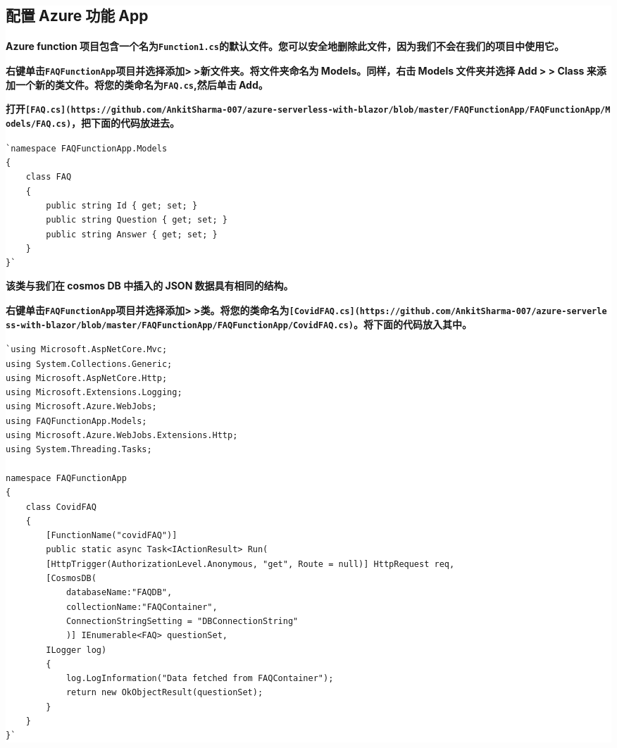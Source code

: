 ## ****配置 Azure 功能 App****

**Azure function 项目包含一个名为`Function1.cs`的默认文件。您可以安全地删除此文件，因为我们不会在我们的项目中使用它。**

**右键单击`FAQFunctionApp`项目并选择添加> >新文件夹。将文件夹命名为 Models。同样，右击 Models 文件夹并选择 Add > > Class 来添加一个新的类文件。将您的类命名为`FAQ.cs`,然后单击 Add。**

**打开`[FAQ.cs](https://github.com/AnkitSharma-007/azure-serverless-with-blazor/blob/master/FAQFunctionApp/FAQFunctionApp/Models/FAQ.cs)`，把下面的代码放进去。**

```
`namespace FAQFunctionApp.Models
{
    class FAQ
    {
        public string Id { get; set; }
        public string Question { get; set; }
        public string Answer { get; set; }
    }
}` 
```

**该类与我们在 cosmos DB 中插入的 JSON 数据具有相同的结构。**

**右键单击`FAQFunctionApp`项目并选择添加> >类。将您的类命名为`[CovidFAQ.cs](https://github.com/AnkitSharma-007/azure-serverless-with-blazor/blob/master/FAQFunctionApp/FAQFunctionApp/CovidFAQ.cs)`。将下面的代码放入其中。**

```
`using Microsoft.AspNetCore.Mvc;
using System.Collections.Generic;
using Microsoft.AspNetCore.Http;
using Microsoft.Extensions.Logging;
using Microsoft.Azure.WebJobs;
using FAQFunctionApp.Models;
using Microsoft.Azure.WebJobs.Extensions.Http;
using System.Threading.Tasks;

namespace FAQFunctionApp
{
    class CovidFAQ
    {
        [FunctionName("covidFAQ")]
        public static async Task<IActionResult> Run(
        [HttpTrigger(AuthorizationLevel.Anonymous, "get", Route = null)] HttpRequest req,
        [CosmosDB(
            databaseName:"FAQDB",
            collectionName:"FAQContainer",
            ConnectionStringSetting = "DBConnectionString"
            )] IEnumerable<FAQ> questionSet, 
        ILogger log)
        {
            log.LogInformation("Data fetched from FAQContainer");
            return new OkObjectResult(questionSet);
        }
    }
}` 
```
